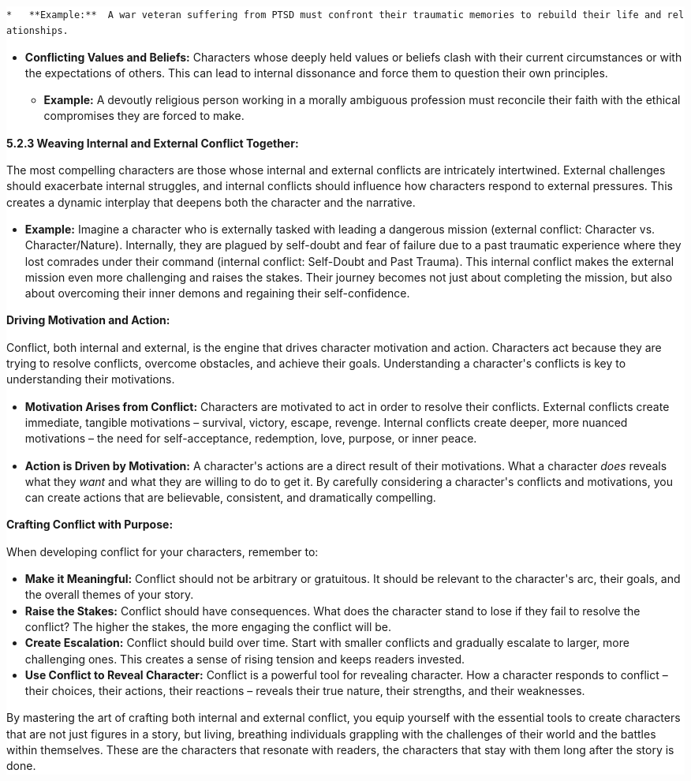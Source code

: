     *   **Example:**  A war veteran suffering from PTSD must confront their traumatic memories to rebuild their life and relationships.

*   **Conflicting Values and Beliefs:**  Characters whose deeply held values or beliefs clash with their current circumstances or with the expectations of others.  This can lead to internal dissonance and force them to question their own principles.

    *   **Example:**  A devoutly religious person working in a morally ambiguous profession must reconcile their faith with the ethical compromises they are forced to make.

**5.2.3 Weaving Internal and External Conflict Together:**

The most compelling characters are those whose internal and external conflicts are intricately intertwined.  External challenges should exacerbate internal struggles, and internal conflicts should influence how characters respond to external pressures.  This creates a dynamic interplay that deepens both the character and the narrative.

*   **Example:**  Imagine a character who is externally tasked with leading a dangerous mission (external conflict: Character vs. Character/Nature).  Internally, they are plagued by self-doubt and fear of failure due to a past traumatic experience where they lost comrades under their command (internal conflict: Self-Doubt and Past Trauma).  This internal conflict makes the external mission even more challenging and raises the stakes.  Their journey becomes not just about completing the mission, but also about overcoming their inner demons and regaining their self-confidence.

**Driving Motivation and Action:**

Conflict, both internal and external, is the engine that drives character motivation and action.  Characters act because they are trying to resolve conflicts, overcome obstacles, and achieve their goals.  Understanding a character's conflicts is key to understanding their motivations.

*   **Motivation Arises from Conflict:**  Characters are motivated to act in order to resolve their conflicts.  External conflicts create immediate, tangible motivations – survival, victory, escape, revenge.  Internal conflicts create deeper, more nuanced motivations – the need for self-acceptance, redemption, love, purpose, or inner peace.

*   **Action is Driven by Motivation:**  A character's actions are a direct result of their motivations.  What a character *does* reveals what they *want* and what they are willing to do to get it.  By carefully considering a character's conflicts and motivations, you can create actions that are believable, consistent, and dramatically compelling.

**Crafting Conflict with Purpose:**

When developing conflict for your characters, remember to:

*   **Make it Meaningful:**  Conflict should not be arbitrary or gratuitous.  It should be relevant to the character's arc, their goals, and the overall themes of your story.
*   **Raise the Stakes:**  Conflict should have consequences.  What does the character stand to lose if they fail to resolve the conflict?  The higher the stakes, the more engaging the conflict will be.
*   **Create Escalation:**  Conflict should build over time.  Start with smaller conflicts and gradually escalate to larger, more challenging ones.  This creates a sense of rising tension and keeps readers invested.
*   **Use Conflict to Reveal Character:**  Conflict is a powerful tool for revealing character.  How a character responds to conflict – their choices, their actions, their reactions – reveals their true nature, their strengths, and their weaknesses.

By mastering the art of crafting both internal and external conflict, you equip yourself with the essential tools to create characters that are not just figures in a story, but living, breathing individuals grappling with the challenges of their world and the battles within themselves.  These are the characters that resonate with readers, the characters that stay with them long after the story is done.
